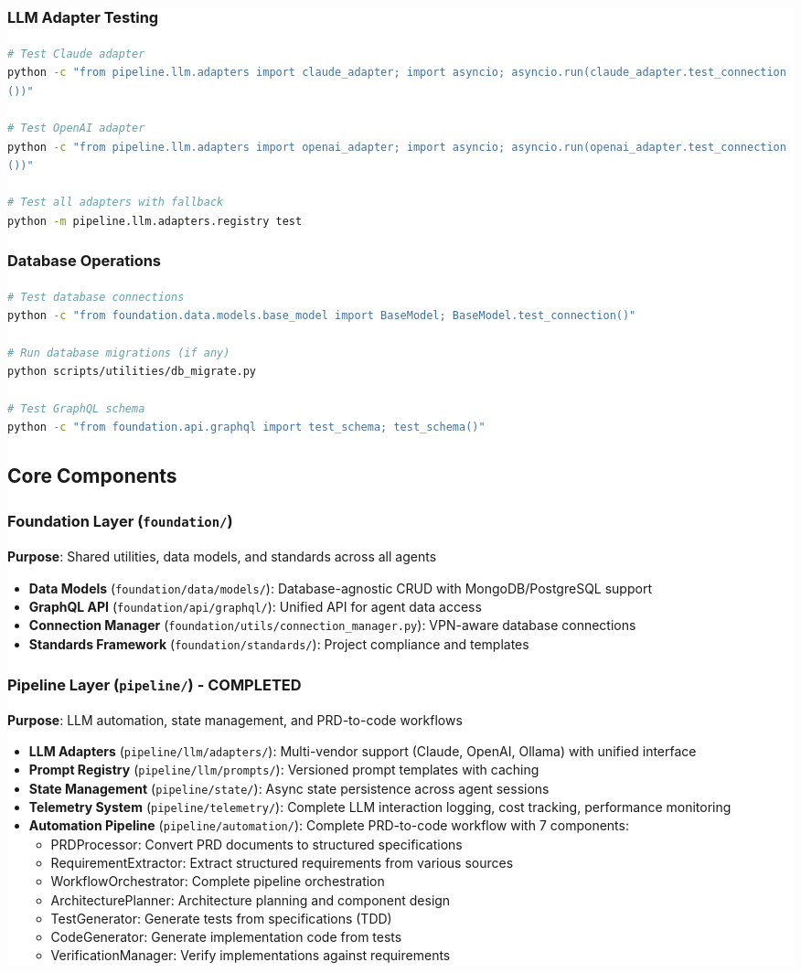 ### LLM Adapter Testing
```bash
# Test Claude adapter
python -c "from pipeline.llm.adapters import claude_adapter; import asyncio; asyncio.run(claude_adapter.test_connection())"

# Test OpenAI adapter  
python -c "from pipeline.llm.adapters import openai_adapter; import asyncio; asyncio.run(openai_adapter.test_connection())"

# Test all adapters with fallback
python -m pipeline.llm.adapters.registry test
```

### Database Operations
```bash
# Test database connections
python -c "from foundation.data.models.base_model import BaseModel; BaseModel.test_connection()"

# Run database migrations (if any)
python scripts/utilities/db_migrate.py

# Test GraphQL schema
python -c "from foundation.api.graphql import test_schema; test_schema()"
```

## Core Components

### Foundation Layer (`foundation/`)
**Purpose**: Shared utilities, data models, and standards across all agents

- **Data Models** (`foundation/data/models/`): Database-agnostic CRUD with MongoDB/PostgreSQL support
- **GraphQL API** (`foundation/api/graphql/`): Unified API for agent data access
- **Connection Manager** (`foundation/utils/connection_manager.py`): VPN-aware database connections
- **Standards Framework** (`foundation/standards/`): Project compliance and templates

### Pipeline Layer (`pipeline/`) - **COMPLETED**
**Purpose**: LLM automation, state management, and PRD-to-code workflows

- **LLM Adapters** (`pipeline/llm/adapters/`): Multi-vendor support (Claude, OpenAI, Ollama) with unified interface
- **Prompt Registry** (`pipeline/llm/prompts/`): Versioned prompt templates with caching
- **State Management** (`pipeline/state/`): Async state persistence across agent sessions  
- **Telemetry System** (`pipeline/telemetry/`): Complete LLM interaction logging, cost tracking, performance monitoring
- **Automation Pipeline** (`pipeline/automation/`): Complete PRD-to-code workflow with 7 components:
  - PRDProcessor: Convert PRD documents to structured specifications
  - RequirementExtractor: Extract structured requirements from various sources
  - WorkflowOrchestrator: Complete pipeline orchestration
  - ArchitecturePlanner: Architecture planning and component design
  - TestGenerator: Generate tests from specifications (TDD)
  - CodeGenerator: Generate implementation code from tests
  - VerificationManager: Verify implementations against requirements
